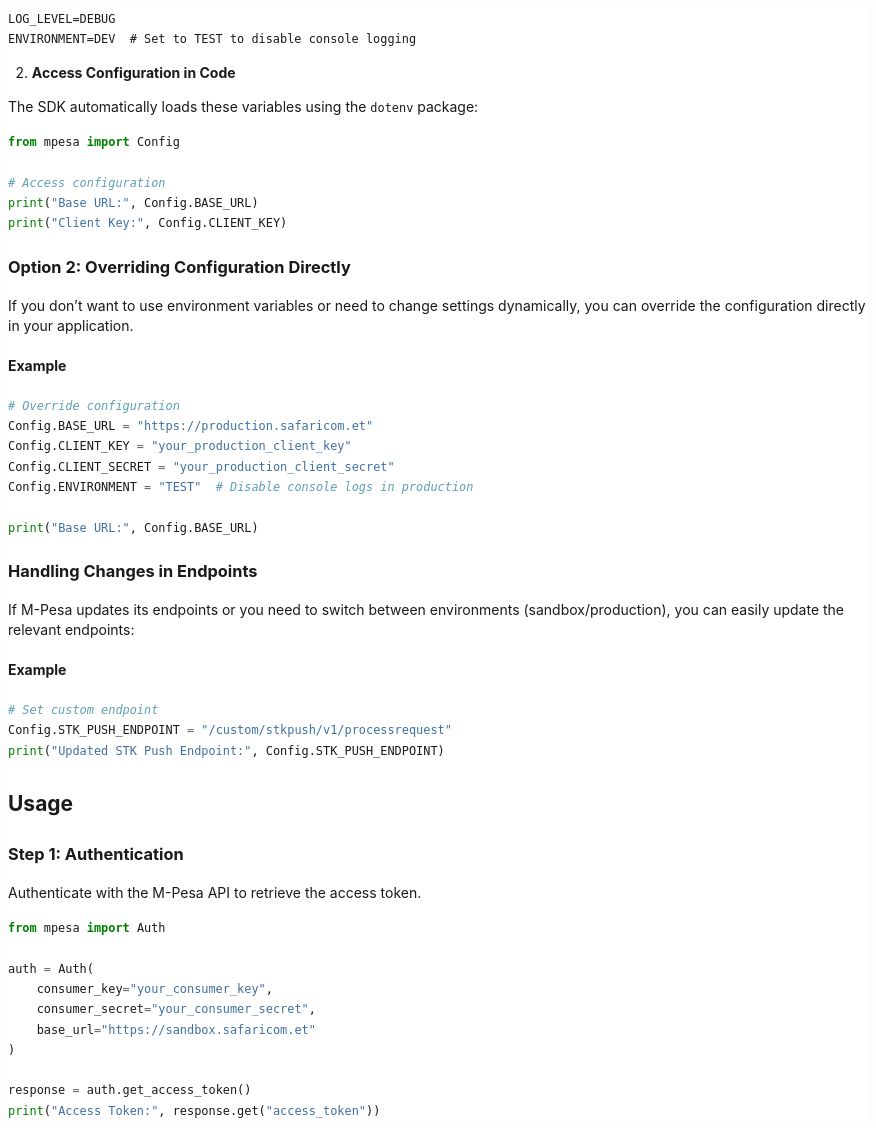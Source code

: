 ```dotenv
LOG_LEVEL=DEBUG
ENVIRONMENT=DEV  # Set to TEST to disable console logging
```

2. **Access Configuration in Code**

The SDK automatically loads these variables using the `dotenv` package:

```python
from mpesa import Config

# Access configuration
print("Base URL:", Config.BASE_URL)
print("Client Key:", Config.CLIENT_KEY)
```

### Option 2: Overriding Configuration Directly

If you don’t want to use environment variables or need to change settings dynamically, you can override the configuration directly in your application.

#### Example

```python
# Override configuration
Config.BASE_URL = "https://production.safaricom.et"
Config.CLIENT_KEY = "your_production_client_key"
Config.CLIENT_SECRET = "your_production_client_secret"
Config.ENVIRONMENT = "TEST"  # Disable console logs in production

print("Base URL:", Config.BASE_URL)
```

### Handling Changes in Endpoints

If M-Pesa updates its endpoints or you need to switch between environments (sandbox/production), you can easily update the relevant endpoints:

#### Example

```python
# Set custom endpoint
Config.STK_PUSH_ENDPOINT = "/custom/stkpush/v1/processrequest"
print("Updated STK Push Endpoint:", Config.STK_PUSH_ENDPOINT)
```

## Usage

### Step 1: Authentication

Authenticate with the M-Pesa API to retrieve the access token.

```python
from mpesa import Auth

auth = Auth(
    consumer_key="your_consumer_key",
    consumer_secret="your_consumer_secret",
    base_url="https://sandbox.safaricom.et"
)

response = auth.get_access_token()
print("Access Token:", response.get("access_token"))
```

